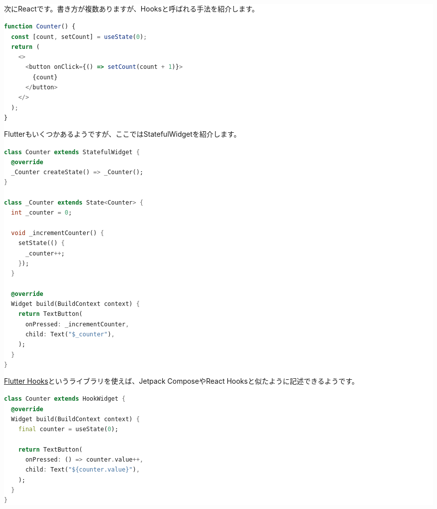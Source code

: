 次にReactです。書き方が複数ありますが、Hooksと呼ばれる手法を紹介します。

```js
function Counter() {
  const [count, setCount] = useState(0);
  return (
    <>
      <button onClick={() => setCount(count + 1)}>
        {count}
      </button>
    </>
  );
}
```

Flutterもいくつかあるようですが、ここではStatefulWidgetを紹介します。

```dart
class Counter extends StatefulWidget {
  @override
  _Counter createState() => _Counter();
}

class _Counter extends State<Counter> {
  int _counter = 0;

  void _incrementCounter() {
    setState(() {
      _counter++;
    });
  }

  @override
  Widget build(BuildContext context) {
    return TextButton(
      onPressed: _incrementCounter,
      child: Text("$_counter"),
    );
  }
}
```

[Flutter Hooks](https://github.com/rrousselGit/flutter_hooks)というライブラリを使えば、Jetpack ComposeやReact Hooksと似たように記述できるようです。

```dart
class Counter extends HookWidget {
  @override
  Widget build(BuildContext context) {
    final counter = useState(0);

    return TextButton(
      onPressed: () => counter.value++,
      child: Text("${counter.value}"),
    );
  }
}
```
